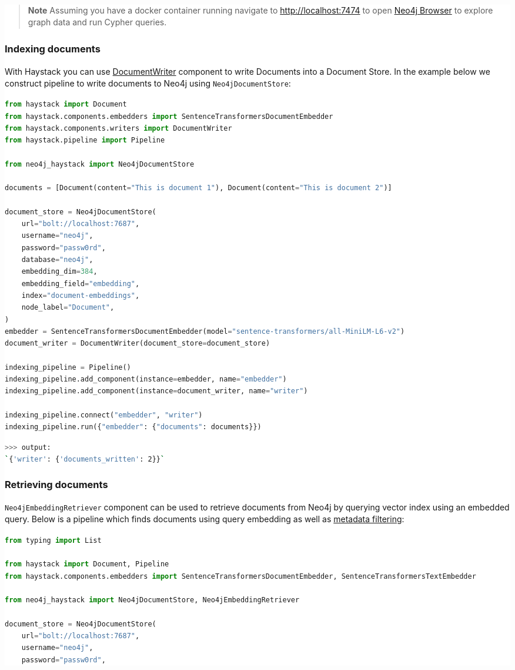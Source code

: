 > **Note**
> Assuming you have a docker container running navigate to <http://localhost:7474> to open [Neo4j Browser](https://neo4j.com/docs/browser-manual/current/) to explore graph data and run Cypher queries.

### Indexing documents

With Haystack you can use [DocumentWriter](https://docs.haystack.deepset.ai/v2.0/docs/documentwriter) component to write Documents into a Document Store. In the example below we construct pipeline to write documents to Neo4j using `Neo4jDocumentStore`:

```python
from haystack import Document
from haystack.components.embedders import SentenceTransformersDocumentEmbedder
from haystack.components.writers import DocumentWriter
from haystack.pipeline import Pipeline

from neo4j_haystack import Neo4jDocumentStore

documents = [Document(content="This is document 1"), Document(content="This is document 2")]

document_store = Neo4jDocumentStore(
    url="bolt://localhost:7687",
    username="neo4j",
    password="passw0rd",
    database="neo4j",
    embedding_dim=384,
    embedding_field="embedding",
    index="document-embeddings",
    node_label="Document",
)
embedder = SentenceTransformersDocumentEmbedder(model="sentence-transformers/all-MiniLM-L6-v2")
document_writer = DocumentWriter(document_store=document_store)

indexing_pipeline = Pipeline()
indexing_pipeline.add_component(instance=embedder, name="embedder")
indexing_pipeline.add_component(instance=document_writer, name="writer")

indexing_pipeline.connect("embedder", "writer")
indexing_pipeline.run({"embedder": {"documents": documents}})
```

```bash
>>> output:
`{'writer': {'documents_written': 2}}`
```

### Retrieving documents

`Neo4jEmbeddingRetriever` component can be used to retrieve documents from Neo4j by querying vector index using an embedded query. Below is a pipeline which finds documents using query embedding as well as [metadata filtering](https://docs.haystack.deepset.ai/v2.0/docs/metadata-filtering):

```python
from typing import List

from haystack import Document, Pipeline
from haystack.components.embedders import SentenceTransformersDocumentEmbedder, SentenceTransformersTextEmbedder

from neo4j_haystack import Neo4jDocumentStore, Neo4jEmbeddingRetriever

document_store = Neo4jDocumentStore(
    url="bolt://localhost:7687",
    username="neo4j",
    password="passw0rd",
```